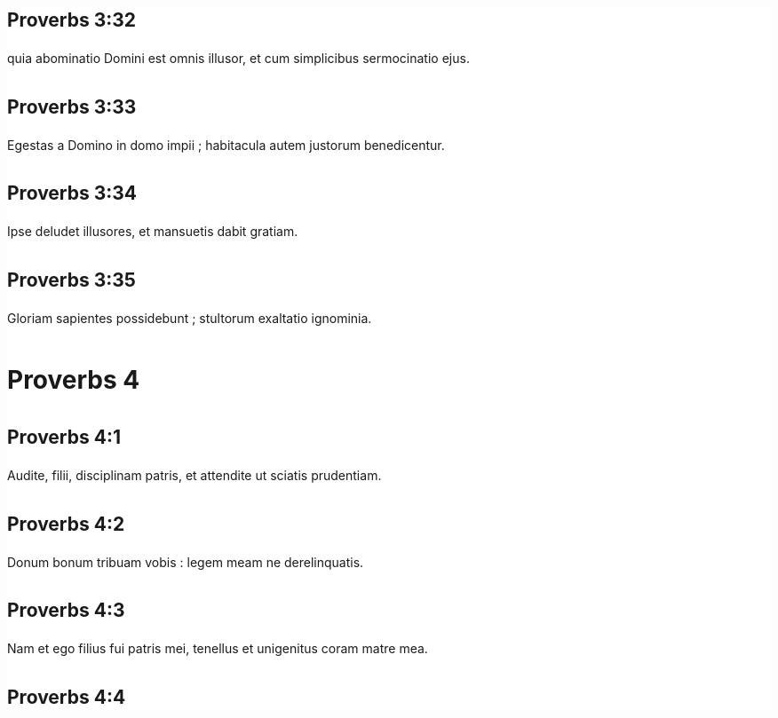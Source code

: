 ## Proverbs 3:32

quia abominatio Domini est omnis illusor,  et cum simplicibus sermocinatio ejus. 


<a id="orgadd20d9"></a>

## Proverbs 3:33

Egestas a Domino in domo impii ;  habitacula autem justorum benedicentur. 


<a id="org5b21e61"></a>

## Proverbs 3:34

Ipse deludet illusores,  et mansuetis dabit gratiam. 


<a id="org51daeae"></a>

## Proverbs 3:35

Gloriam sapientes possidebunt ;  stultorum exaltatio ignominia.  


<a id="org1cae2bb"></a>

# Proverbs 4


<a id="org335fbfc"></a>

## Proverbs 4:1

Audite, filii, disciplinam patris,  et attendite ut sciatis prudentiam. 


<a id="orge31ec5a"></a>

## Proverbs 4:2

Donum bonum tribuam vobis :  legem meam ne derelinquatis. 


<a id="org2c5107a"></a>

## Proverbs 4:3

Nam et ego filius fui patris mei,  tenellus et unigenitus coram matre mea. 


<a id="org83bbfbd"></a>

## Proverbs 4:4
